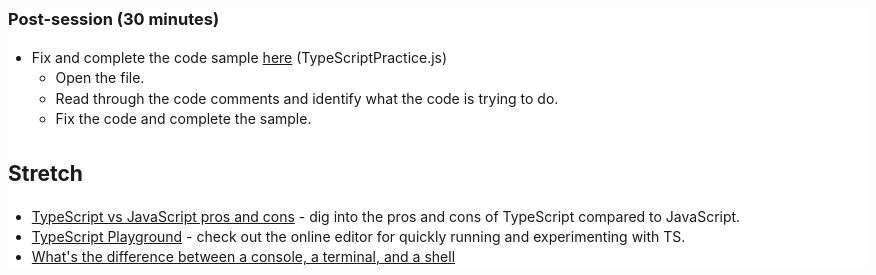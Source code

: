 ### Post-session (30 minutes)

* Fix and complete the code sample [here](https://github.com/tnt-summer-academy/Exercises/tree/main/Week_1/ENG1.1) (TypeScriptPractice.js)
  * Open the file.
  * Read through the code comments and identify what the code is trying to do.
  * Fix the code and complete the sample.

## Stretch 

* [TypeScript vs JavaScript pros and cons](https://www.youtube.com/watch?v=D6or2gdrHRE) - dig into the pros and cons of TypeScript compared to JavaScript.
* [TypeScript Playground](https://www.typescriptlang.org/play/index.html) - check out the online editor for quickly running and experimenting with TS.
* [What's the difference between a console, a terminal, and a shell](https://www.hanselman.com/blog/WhatsTheDifferenceBetweenAConsoleATerminalAndAShell.aspx)

